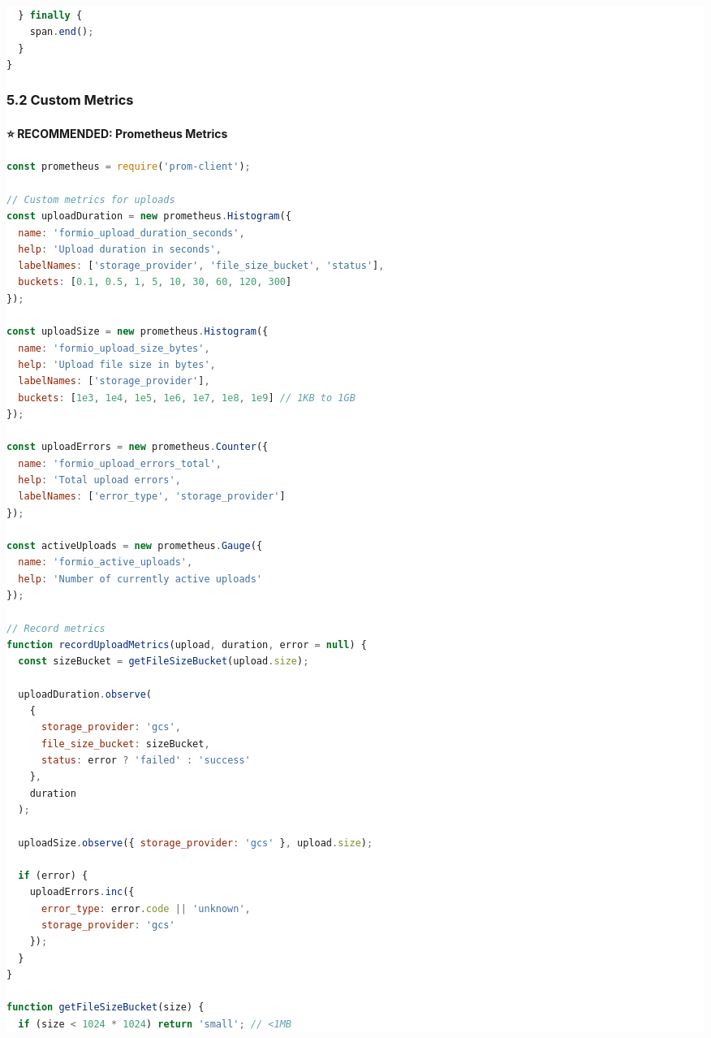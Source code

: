 ```javascript
  } finally {
    span.end();
  }
}
```

### 5.2 Custom Metrics

#### ⭐ RECOMMENDED: Prometheus Metrics
```javascript
const prometheus = require('prom-client');

// Custom metrics for uploads
const uploadDuration = new prometheus.Histogram({
  name: 'formio_upload_duration_seconds',
  help: 'Upload duration in seconds',
  labelNames: ['storage_provider', 'file_size_bucket', 'status'],
  buckets: [0.1, 0.5, 1, 5, 10, 30, 60, 120, 300]
});

const uploadSize = new prometheus.Histogram({
  name: 'formio_upload_size_bytes',
  help: 'Upload file size in bytes',
  labelNames: ['storage_provider'],
  buckets: [1e3, 1e4, 1e5, 1e6, 1e7, 1e8, 1e9] // 1KB to 1GB
});

const uploadErrors = new prometheus.Counter({
  name: 'formio_upload_errors_total',
  help: 'Total upload errors',
  labelNames: ['error_type', 'storage_provider']
});

const activeUploads = new prometheus.Gauge({
  name: 'formio_active_uploads',
  help: 'Number of currently active uploads'
});

// Record metrics
function recordUploadMetrics(upload, duration, error = null) {
  const sizeBucket = getFileSizeBucket(upload.size);

  uploadDuration.observe(
    {
      storage_provider: 'gcs',
      file_size_bucket: sizeBucket,
      status: error ? 'failed' : 'success'
    },
    duration
  );

  uploadSize.observe({ storage_provider: 'gcs' }, upload.size);

  if (error) {
    uploadErrors.inc({
      error_type: error.code || 'unknown',
      storage_provider: 'gcs'
    });
  }
}

function getFileSizeBucket(size) {
  if (size < 1024 * 1024) return 'small'; // <1MB
```